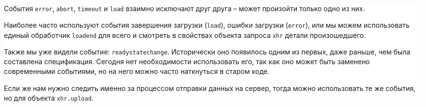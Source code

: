 События `error`, `abort`, `timeout` и `load` взаимно исключают друг друга – может произойти только одно из них.

Наиболее часто используют события завершения загрузки (`load`), ошибки загрузки (`error`), или мы можем использовать единый обработчик `loadend` для всего и смотреть в свойствах объекта запроса `xhr` детали произошедшего.

Также мы уже видели событие: `readystatechange`. Исторически оно появилось одним из первых, даже раньше, чем была составлена спецификация. Сегодня нет необходимости использовать его, так как оно может быть заменено современными событиями, но на него можно часто наткнуться в старом коде.

Если же нам нужно следить именно за процессом отправки данных на сервер, тогда можно использовать те же события, но для объекта `xhr.upload`.
